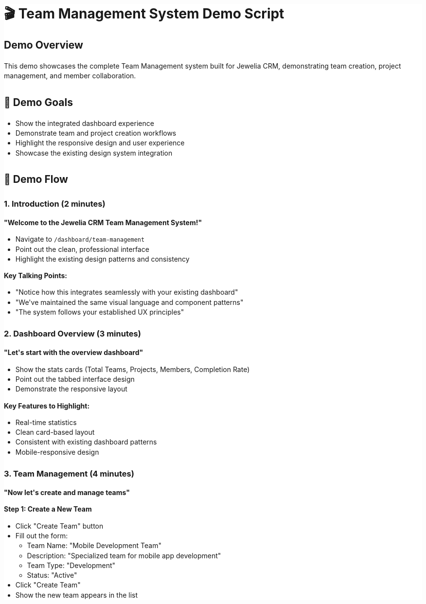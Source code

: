 # 🎬 Team Management System Demo Script

## Demo Overview
This demo showcases the complete Team Management system built for Jewelia CRM, demonstrating team creation, project management, and member collaboration.

## 🎯 Demo Goals
- Show the integrated dashboard experience
- Demonstrate team and project creation workflows
- Highlight the responsive design and user experience
- Showcase the existing design system integration

## 🚀 Demo Flow

### 1. Introduction (2 minutes)
**"Welcome to the Jewelia CRM Team Management System!"**

- Navigate to `/dashboard/team-management`
- Point out the clean, professional interface
- Highlight the existing design patterns and consistency

**Key Talking Points:**
- "Notice how this integrates seamlessly with your existing dashboard"
- "We've maintained the same visual language and component patterns"
- "The system follows your established UX principles"

### 2. Dashboard Overview (3 minutes)
**"Let's start with the overview dashboard"**

- Show the stats cards (Total Teams, Projects, Members, Completion Rate)
- Point out the tabbed interface design
- Demonstrate the responsive layout

**Key Features to Highlight:**
- Real-time statistics
- Clean card-based layout
- Consistent with existing dashboard patterns
- Mobile-responsive design

### 3. Team Management (4 minutes)
**"Now let's create and manage teams"**

**Step 1: Create a New Team**
- Click "Create Team" button
- Fill out the form:
  - Team Name: "Mobile Development Team"
  - Description: "Specialized team for mobile app development"
  - Team Type: "Development"
  - Status: "Active"
- Click "Create Team"
- Show the new team appears in the list
